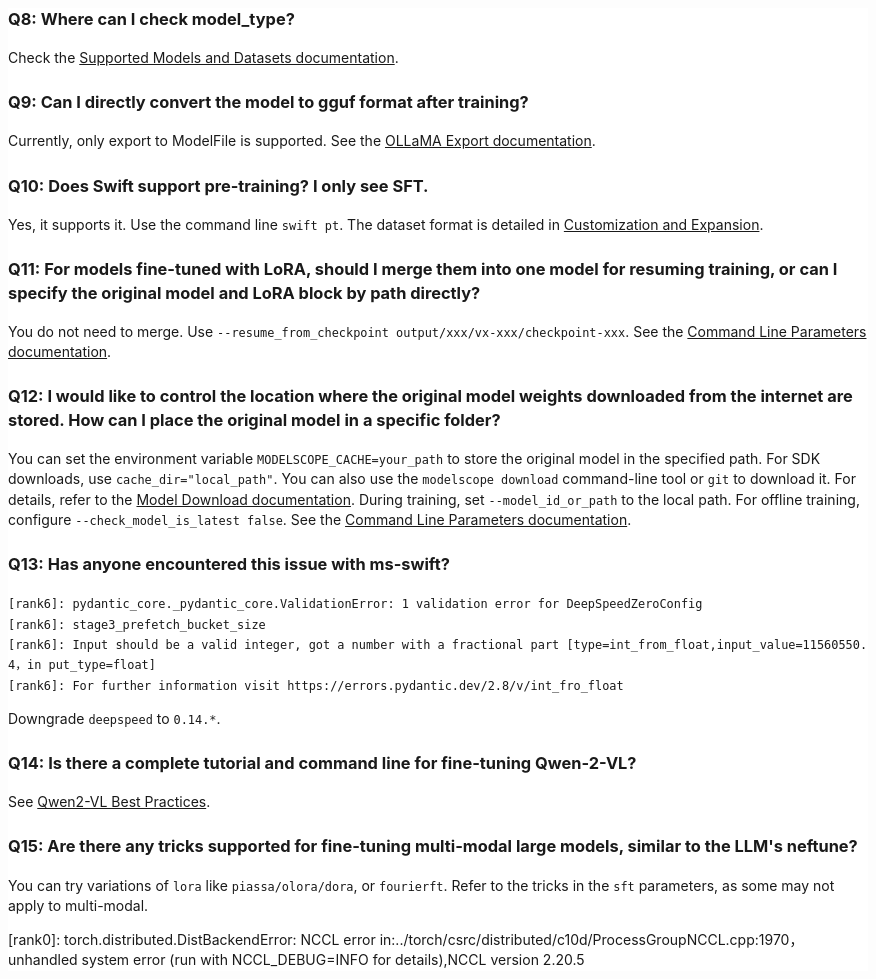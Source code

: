 ### Q8: Where can I check model_type?
Check the [Supported Models and Datasets documentation](https://swift.readthedocs.io/zh-cn/latest/Instruction/%E6%94%AF%E6%8C%81%E7%9A%84%E6%A8%A1%E5%9E%8B%E5%92%8C%E6%95%B0%E6%8D%AE%E9%9B%86.html).

### Q9: Can I directly convert the model to gguf format after training?
Currently, only export to ModelFile is supported. See the [OLLaMA Export documentation](https://swift.readthedocs.io/zh-cn/latest/LLM/OLLAMA%E5%AF%BC%E5%87%BA%E6%96%87%E6%A1%A3.html).

### Q10: Does Swift support pre-training? I only see SFT.
Yes, it supports it. Use the command line `swift pt`. The dataset format is detailed in [Customization and Expansion](https://swift.readthedocs.io/zh-cn/latest/Instruction/%E8%87%AA%E5%AE%9A%E4%B9%89%E4%B8%8E%E6%8B%93%E5%B1%95.html).

### Q11: For models fine-tuned with LoRA, should I merge them into one model for resuming training, or can I specify the original model and LoRA block by path directly?
You do not need to merge. Use `--resume_from_checkpoint output/xxx/vx-xxx/checkpoint-xxx`. See the [Command Line Parameters documentation](https://swift.readthedocs.io/zh-cn/latest/Instruction/%E5%91%BD%E4%BB%A4%E8%A1%8C%E5%8F%82%E6%95%B0.html).

### Q12: I would like to control the location where the original model weights downloaded from the internet are stored. How can I place the original model in a specific folder?
You can set the environment variable `MODELSCOPE_CACHE=your_path` to store the original model in the specified path. For SDK downloads, use `cache_dir="local_path"`. You can also use the `modelscope download` command-line tool or `git` to download it. For details, refer to the [Model Download documentation](https://modelscope.cn/docs/%E6%A8%A1%E5%9E%8B%E7%9A%84%E4%B8%8B%E8%BD%BD). During training, set `--model_id_or_path` to the local path. For offline training, configure `--check_model_is_latest false`. See the [Command Line Parameters documentation](https://swift.readthedocs.io/zh-cn/latest/Instruction/%E5%91%BD%E4%BB%A4%E8%A1%8C%E5%8F%82%E6%95%B0.html).

### Q13: Has anyone encountered this issue with ms-swift?
```text
[rank6]: pydantic_core._pydantic_core.ValidationError: 1 validation error for DeepSpeedZeroConfig
[rank6]: stage3_prefetch_bucket_size
[rank6]: Input should be a valid integer, got a number with a fractional part [type=int_from_float,input_value=11560550.4，in put_type=float]
[rank6]: For further information visit https://errors.pydantic.dev/2.8/v/int_fro_float
```
Downgrade `deepspeed` to `0.14.*`.

### Q14: Is there a complete tutorial and command line for fine-tuning Qwen-2-VL?
See [Qwen2-VL Best Practices](https://swift.readthedocs.io/zh-cn/latest/Multi-Modal/qwen2-vl%E6%9C%80%E4%BD%B3%E5%AE%9E%E8%B7%B5.html).

### Q15: Are there any tricks supported for fine-tuning multi-modal large models, similar to the LLM's neftune?
You can try variations of `lora` like `piassa/olora/dora`, or `fourierft`. Refer to the tricks in the `sft` parameters, as some may not apply to multi-modal.


[rank0]: torch.distributed.DistBackendError: NCCL error in:../torch/csrc/distributed/c10d/ProcessGroupNCCL.cpp:1970， unhandled system error (run with NCCL_DEBUG=INFO for details),NCCL version 2.20.5